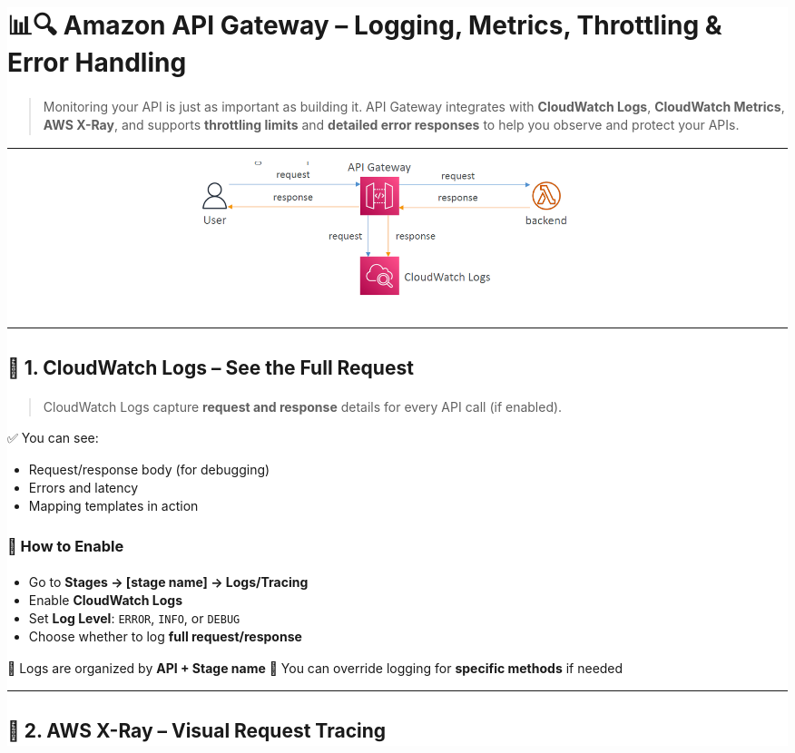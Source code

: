 # 📊🔍 **Amazon API Gateway – Logging, Metrics, Throttling & Error Handling**

> Monitoring your API is just as important as building it.
> API Gateway integrates with **CloudWatch Logs**, **CloudWatch Metrics**, **AWS X-Ray**, and supports **throttling limits** and **detailed error responses** to help you observe and protect your APIs.

---

<div style="text-align: center;">
    <img src="images/agw-logging.png" alt="API Gateway Logging" style="border-radius: 10px; width: 60%;">
</div>

---

## 📄 **1. CloudWatch Logs – See the Full Request**

> CloudWatch Logs capture **request and response** details for every API call (if enabled).

✅ You can see:

- Request/response body (for debugging)
- Errors and latency
- Mapping templates in action

### 🔧 How to Enable

- Go to **Stages → \[stage name] → Logs/Tracing**
- Enable **CloudWatch Logs**
- Set **Log Level**: `ERROR`, `INFO`, or `DEBUG`
- Choose whether to log **full request/response**

📌 Logs are organized by **API + Stage name**
📌 You can override logging for **specific methods** if needed

---

## 🧭 **2. AWS X-Ray – Visual Request Tracing**
